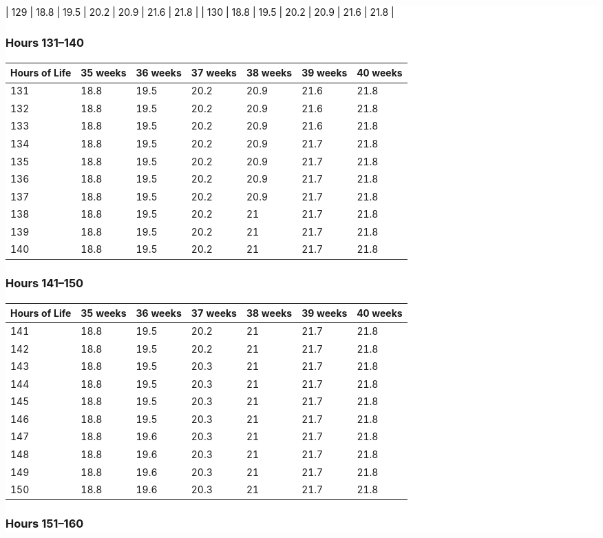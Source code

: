 | 129           | 18.8     | 19.5     | 20.2     | 20.9     | 21.6     | 21.8     |
| 130           | 18.8     | 19.5     | 20.2     | 20.9     | 21.6     | 21.8     |


### Hours 131–140

| Hours of Life | 35 weeks | 36 weeks | 37 weeks | 38 weeks | 39 weeks | 40 weeks |
| ------------- | -------- | -------- | -------- | -------- | -------- | -------- |
| 131           | 18.8     | 19.5     | 20.2     | 20.9     | 21.6     | 21.8     |
| 132           | 18.8     | 19.5     | 20.2     | 20.9     | 21.6     | 21.8     |
| 133           | 18.8     | 19.5     | 20.2     | 20.9     | 21.6     | 21.8     |
| 134           | 18.8     | 19.5     | 20.2     | 20.9     | 21.7     | 21.8     |
| 135           | 18.8     | 19.5     | 20.2     | 20.9     | 21.7     | 21.8     |
| 136           | 18.8     | 19.5     | 20.2     | 20.9     | 21.7     | 21.8     |
| 137           | 18.8     | 19.5     | 20.2     | 20.9     | 21.7     | 21.8     |
| 138           | 18.8     | 19.5     | 20.2     | 21       | 21.7     | 21.8     |
| 139           | 18.8     | 19.5     | 20.2     | 21       | 21.7     | 21.8     |
| 140           | 18.8     | 19.5     | 20.2     | 21       | 21.7     | 21.8     |


### Hours 141–150

| Hours of Life | 35 weeks | 36 weeks | 37 weeks | 38 weeks | 39 weeks | 40 weeks |
| ------------- | -------- | -------- | -------- | -------- | -------- | -------- |
| 141           | 18.8     | 19.5     | 20.2     | 21       | 21.7     | 21.8     |
| 142           | 18.8     | 19.5     | 20.2     | 21       | 21.7     | 21.8     |
| 143           | 18.8     | 19.5     | 20.3     | 21       | 21.7     | 21.8     |
| 144           | 18.8     | 19.5     | 20.3     | 21       | 21.7     | 21.8     |
| 145           | 18.8     | 19.5     | 20.3     | 21       | 21.7     | 21.8     |
| 146           | 18.8     | 19.5     | 20.3     | 21       | 21.7     | 21.8     |
| 147           | 18.8     | 19.6     | 20.3     | 21       | 21.7     | 21.8     |
| 148           | 18.8     | 19.6     | 20.3     | 21       | 21.7     | 21.8     |
| 149           | 18.8     | 19.6     | 20.3     | 21       | 21.7     | 21.8     |
| 150           | 18.8     | 19.6     | 20.3     | 21       | 21.7     | 21.8     |


### Hours 151–160

